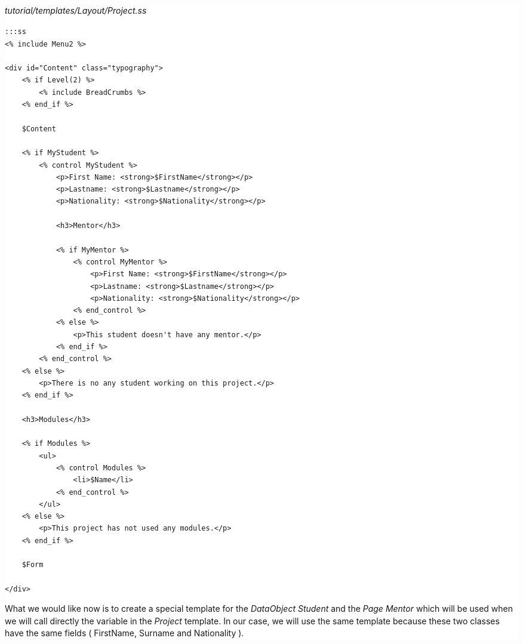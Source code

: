*tutorial/templates/Layout/Project.ss*

	:::ss
	<% include Menu2 %>

	<div id="Content" class="typography">
		<% if Level(2) %>
	        <% include BreadCrumbs %>
	    <% end_if %>

		$Content

		<% if MyStudent %>
	        <% control MyStudent %>
	            <p>First Name: <strong>$FirstName</strong></p>
	            <p>Lastname: <strong>$Lastname</strong></p>
	            <p>Nationality: <strong>$Nationality</strong></p>

	            <h3>Mentor</h3>

	            <% if MyMentor %>
	                <% control MyMentor %>
	                    <p>First Name: <strong>$FirstName</strong></p>
	                    <p>Lastname: <strong>$Lastname</strong></p>
	                    <p>Nationality: <strong>$Nationality</strong></p>
	                <% end_control %>
	            <% else %>
	                <p>This student doesn't have any mentor.</p>
	            <% end_if %>
	        <% end_control %>
	    <% else %>
	        <p>There is no any student working on this project.</p>
	    <% end_if %>

	    <h3>Modules</h3>

	    <% if Modules %>
	        <ul>
	            <% control Modules %>
	                <li>$Name</li>
	            <% end_control %>
	        </ul>
	    <% else %>
	        <p>This project has not used any modules.</p>
	    <% end_if %>

		$Form

	</div>


What we would like now is to create a special template for the *DataObject* *Student* and the *Page* *Mentor* which will
be used when we will call directly the variable in the *Project* template. In our case, we will use the same template
because these two classes have the same fields ( FirstName, Surname and Nationality ).
